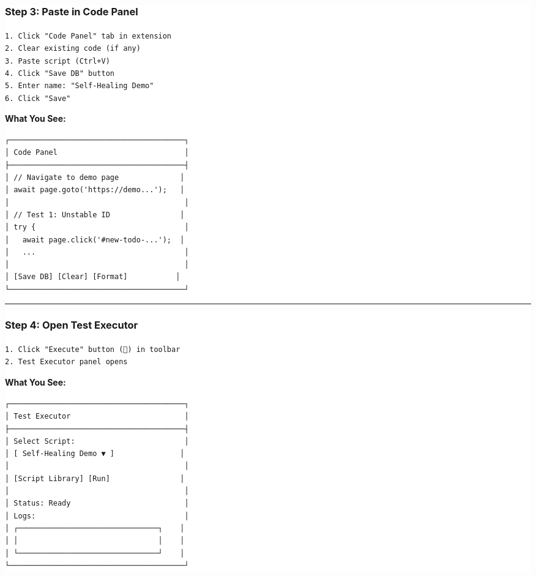 
### Step 3: Paste in Code Panel
```
1. Click "Code Panel" tab in extension
2. Clear existing code (if any)
3. Paste script (Ctrl+V)
4. Click "Save DB" button
5. Enter name: "Self-Healing Demo"
6. Click "Save"
```

**What You See:**
```
┌────────────────────────────────────────┐
│ Code Panel                             │
├────────────────────────────────────────┤
│ // Navigate to demo page              │
│ await page.goto('https://demo...');   │
│                                        │
│ // Test 1: Unstable ID                │
│ try {                                  │
│   await page.click('#new-todo-...');  │
│   ...                                  │
│                                        │
│ [Save DB] [Clear] [Format]           │
└────────────────────────────────────────┘
```

---

### Step 4: Open Test Executor
```
1. Click "Execute" button (🧪) in toolbar
2. Test Executor panel opens
```

**What You See:**
```
┌────────────────────────────────────────┐
│ Test Executor                          │
├────────────────────────────────────────┤
│ Select Script:                         │
│ [ Self-Healing Demo ▼ ]               │
│                                        │
│ [Script Library] [Run]                │
│                                        │
│ Status: Ready                          │
│ Logs:                                  │
│ ┌────────────────────────────────┐    │
│ │                                │    │
│ └────────────────────────────────┘    │
└────────────────────────────────────────┘
```
